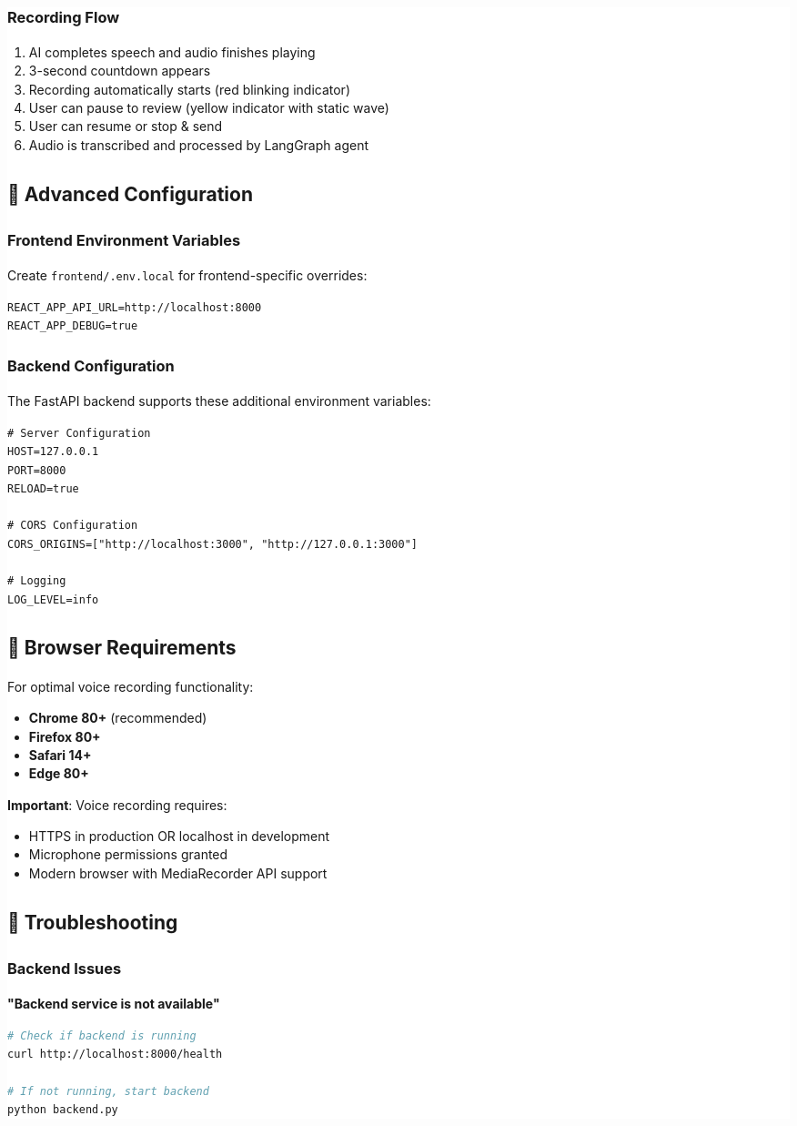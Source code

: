 ### Recording Flow
1. AI completes speech and audio finishes playing
2. 3-second countdown appears
3. Recording automatically starts (red blinking indicator)
4. User can pause to review (yellow indicator with static wave)
5. User can resume or stop & send
6. Audio is transcribed and processed by LangGraph agent

## 🔧 Advanced Configuration

### Frontend Environment Variables
Create `frontend/.env.local` for frontend-specific overrides:
```env
REACT_APP_API_URL=http://localhost:8000
REACT_APP_DEBUG=true
```

### Backend Configuration
The FastAPI backend supports these additional environment variables:
```env
# Server Configuration
HOST=127.0.0.1
PORT=8000
RELOAD=true

# CORS Configuration
CORS_ORIGINS=["http://localhost:3000", "http://127.0.0.1:3000"]

# Logging
LOG_LEVEL=info
```

## 📱 Browser Requirements

For optimal voice recording functionality:
- **Chrome 80+** (recommended)
- **Firefox 80+**
- **Safari 14+**
- **Edge 80+**

**Important**: Voice recording requires:
- HTTPS in production OR localhost in development
- Microphone permissions granted
- Modern browser with MediaRecorder API support

## 🐛 Troubleshooting

### Backend Issues

**"Backend service is not available"**
```bash
# Check if backend is running
curl http://localhost:8000/health

# If not running, start backend
python backend.py
```
